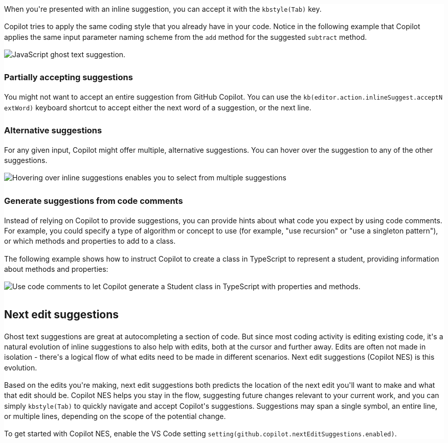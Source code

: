 When you're presented with an inline suggestion, you can accept it with the `kbstyle(Tab)` key.

Copilot tries to apply the same coding style that you already have in your code. Notice in the following example that Copilot applies the same input parameter naming scheme from the `add` method for the suggested `subtract` method.

![JavaScript ghost text suggestion.](images/inline-suggestions/ts-suggest-parameter-names.png)

### Partially accepting suggestions

You might not want to accept an entire suggestion from GitHub Copilot. You can use the `kb(editor.action.inlineSuggest.acceptNextWord)` keyboard shortcut to accept either the next word of a suggestion, or the next line.

### Alternative suggestions

For any given input, Copilot might offer multiple, alternative suggestions. You can hover over the suggestion to any of the other suggestions.

![Hovering over inline suggestions enables you to select from multiple suggestions](images/inline-suggestions/copilot-hover-highlight.png)

### Generate suggestions from code comments

Instead of relying on Copilot to provide suggestions, you can provide hints about what code you expect by using code comments. For example, you could specify a type of algorithm or concept to use (for example, "use recursion" or "use a singleton pattern"), or which methods and properties to add to a class.

The following example shows how to instruct Copilot to create a class in TypeScript to represent a student, providing information about methods and properties:

![Use code comments to let Copilot generate a Student class in TypeScript with properties and methods.](images/inline-suggestions/ts-suggest-code-comment.png)

## Next edit suggestions

Ghost text suggestions are great at autocompleting a section of code. But since most coding activity is editing existing code, it's a natural evolution of inline suggestions to also help with edits, both at the cursor and further away. Edits are often not made in isolation - there's a logical flow of what edits need to be made in different scenarios. Next edit suggestions (Copilot NES) is this evolution.

<video src="./images/inline-suggestions/nes-video.mp4" title="Video showing next edit suggestions in action on a Point typescript class." autoplay loop controls muted poster="./images/inline-suggestions/point3d.png"></video>

Based on the edits you're making, next edit suggestions both predicts the location of the next edit you'll want to make and what that edit should be. Copilot NES helps you stay in the flow, suggesting future changes relevant to your current work, and you can simply `kbstyle(Tab)` to quickly navigate and accept Copilot's suggestions. Suggestions may span a single symbol, an entire line, or multiple lines, depending on the scope of the potential change.

To get started with Copilot NES, enable the VS Code setting `setting(github.copilot.nextEditSuggestions.enabled)`.
